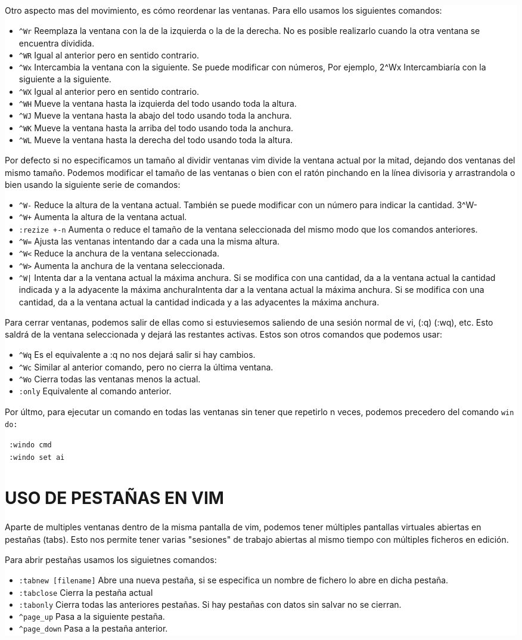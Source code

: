 Otro aspecto mas del movimiento, es cómo reordenar las ventanas. Para ello usamos los siguientes comandos:
- `^Wr` Reemplaza la ventana con la de la izquierda o la de la derecha. No es posible realizarlo cuando la otra ventana se encuentra dividida.
- `^WR` Igual al anterior pero en sentido contrario.
- `^Wx` Intercambia la ventana con la siguiente. Se puede modificar con números, Por ejemplo, 2^Wx Intercambiaría con la siguiente a la siguiente.
- `^WX` Igual al anterior pero en sentido contrario.
- `^WH` Mueve la ventana hasta la izquierda del todo usando toda la altura.
- `^WJ` Mueve la ventana hasta la abajo del todo usando toda la anchura.
- `^WK` Mueve la ventana hasta la arriba del todo usando toda la anchura.
- `^WL` Mueve la ventana hasta la derecha del todo usando toda la altura.

Por defecto si no especificamos un tamaño al dividir ventanas vim divide la ventana actual por la mitad, dejando dos ventanas del mismo tamaño. Podemos modificar el tamaño de las ventanas o bien con el ratón pinchando en la línea divisoria y arrastrandola o bien usando la siguiente serie de comandos:
- `^W-` Reduce la altura de la ventana actual. También se puede modificar con un número para indicar la cantidad. 3^W-
- `^W+` Aumenta la altura de la ventana actual.
- `:rezize +-n` Aumenta o reduce el tamaño de la ventana seleccionada del mismo modo que los comandos anteriores.
- `^W=` Ajusta las ventanas intentando dar a cada una la misma altura.
- `^W<` Reduce la anchura de la ventana seleccionada.
- `^W>` Aumenta la anchura de la ventana seleccionada.
- `^W|` Intenta dar a la ventana actual la máxima anchura. Si se modifica con una cantidad, da a la ventana actual la cantidad indicada y a la adyacente la máxima anchuraIntenta dar a la ventana actual la máxima anchura. Si se modifica con una cantidad, da a la ventana actual la cantidad indicada y a las adyacentes la máxima anchura.

Para cerrar ventanas, podemos salir de ellas como si estuviesemos saliendo de una sesión normal de vi, (:q) (:wq), etc. Esto saldrá de la ventana seleccionada y dejará las restantes activas. Estos son otros comandos que podemos usar:
- `^Wq` Es el equivalente a :q no nos dejará salir si hay cambios.
- `^Wc` Similar al anterior comando, pero no cierra la última ventana.
- `^Wo` Cierra todas las ventanas menos la actual.
- `:only` Equivalente al comando anterior.

Por últmo, para ejecutar un comando en todas las ventanas sin tener que
repetirlo n veces, podemos precedero del comando `windo:`

     :windo cmd
     :windo set ai

USO DE PESTAÑAS EN VIM
======================
Aparte de multiples ventanas dentro de la misma pantalla de vim, podemos tener múltiples pantallas virtuales abiertas en pestañas (tabs). Esto nos permite tener varias "sesiones" de trabajo abiertas al mismo tiempo con múltiples ficheros en edición.

Para abrir pestañas usamos los siguietnes comandos:
- `:tabnew [filename]` Abre una nueva pestaña, si se especifica un nombre de fichero lo abre en dicha pestaña.
- `:tabclose` Cierra la pestaña actual
- `:tabonly` Cierra todas las anteriores pestañas. Si hay pestañas con datos sin salvar no se cierran.
- `^page_up` Pasa a la siguiente pestaña.
- `^page_down` Pasa a la pestaña anterior.
